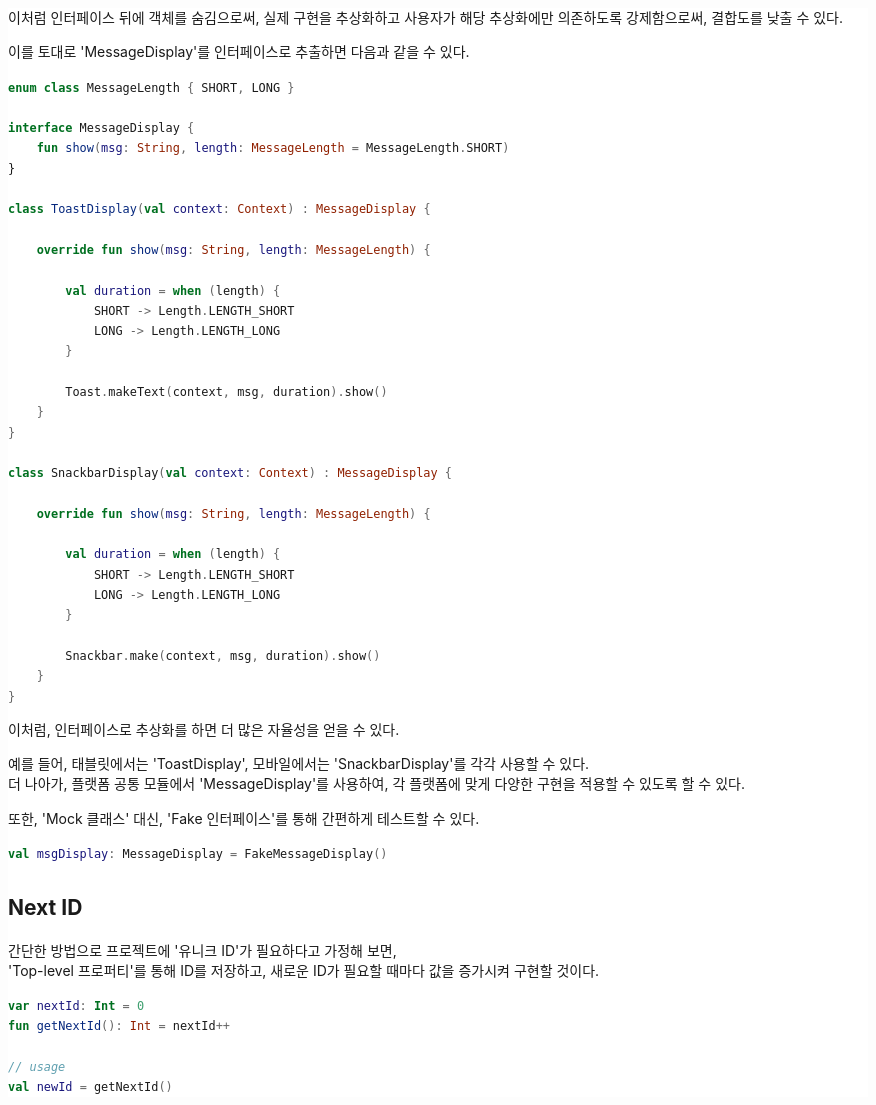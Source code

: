 이처럼 인터페이스 뒤에 객체를 숨김으로써, 실제 구현을 추상화하고 사용자가 해당 추상화에만 의존하도록 강제함으로써, 결합도를 낮출 수 있다.

이를 토대로 'MessageDisplay'를 인터페이스로 추출하면 다음과 같을 수 있다.

```kotlin
enum class MessageLength { SHORT, LONG }

interface MessageDisplay {
    fun show(msg: String, length: MessageLength = MessageLength.SHORT)
}

class ToastDisplay(val context: Context) : MessageDisplay {

    override fun show(msg: String, length: MessageLength) {

        val duration = when (length) {
            SHORT -> Length.LENGTH_SHORT
            LONG -> Length.LENGTH_LONG
        }

        Toast.makeText(context, msg, duration).show()
    }
}

class SnackbarDisplay(val context: Context) : MessageDisplay {

    override fun show(msg: String, length: MessageLength) {

        val duration = when (length) {
            SHORT -> Length.LENGTH_SHORT
            LONG -> Length.LENGTH_LONG
        }

        Snackbar.make(context, msg, duration).show()
    }
}
```

이처럼, 인터페이스로 추상화를 하면 더 많은 자율성을 얻을 수 있다.

예를 들어, 태블릿에서는 'ToastDisplay', 모바일에서는 'SnackbarDisplay'를 각각 사용할 수 있다.  
더 나아가, 플랫폼 공통 모듈에서 'MessageDisplay'를 사용하여, 각 플랫폼에 맞게 다양한 구현을 적용할 수 있도록 할 수 있다.

또한, 'Mock 클래스' 대신, 'Fake 인터페이스'를 통해 간편하게 테스트할 수 있다.

```kotlin
val msgDisplay: MessageDisplay = FakeMessageDisplay()
```

## Next ID

간단한 방법으로 프로젝트에 '유니크 ID'가 필요하다고 가정해 보면,  
'Top-level 프로퍼티'를 통해 ID를 저장하고, 새로운 ID가 필요할 때마다 값을 증가시켜 구현할 것이다.

```kotlin
var nextId: Int = 0
fun getNextId(): Int = nextId++

// usage
val newId = getNextId()
```
